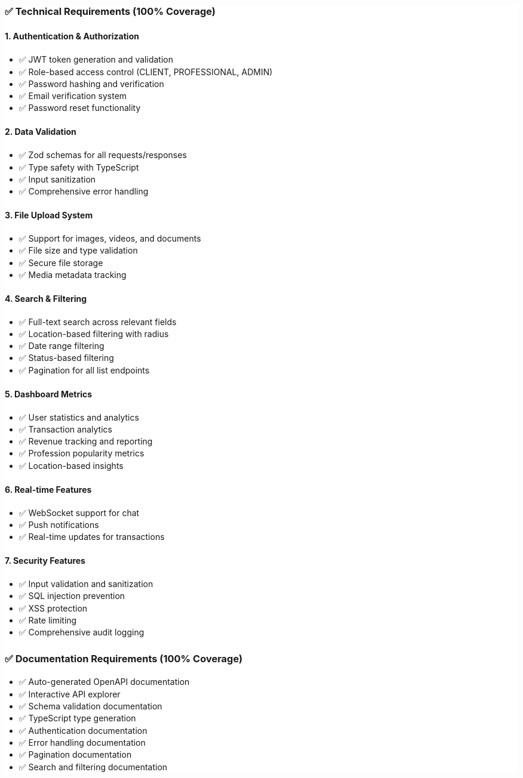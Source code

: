 ### ✅ Technical Requirements (100% Coverage)

#### 1. Authentication & Authorization
- ✅ JWT token generation and validation
- ✅ Role-based access control (CLIENT, PROFESSIONAL, ADMIN)
- ✅ Password hashing and verification
- ✅ Email verification system
- ✅ Password reset functionality

#### 2. Data Validation
- ✅ Zod schemas for all requests/responses
- ✅ Type safety with TypeScript
- ✅ Input sanitization
- ✅ Comprehensive error handling

#### 3. File Upload System
- ✅ Support for images, videos, and documents
- ✅ File size and type validation
- ✅ Secure file storage
- ✅ Media metadata tracking

#### 4. Search & Filtering
- ✅ Full-text search across relevant fields
- ✅ Location-based filtering with radius
- ✅ Date range filtering
- ✅ Status-based filtering
- ✅ Pagination for all list endpoints

#### 5. Dashboard Metrics
- ✅ User statistics and analytics
- ✅ Transaction analytics
- ✅ Revenue tracking and reporting
- ✅ Profession popularity metrics
- ✅ Location-based insights

#### 6. Real-time Features
- ✅ WebSocket support for chat
- ✅ Push notifications
- ✅ Real-time updates for transactions

#### 7. Security Features
- ✅ Input validation and sanitization
- ✅ SQL injection prevention
- ✅ XSS protection
- ✅ Rate limiting
- ✅ Comprehensive audit logging

### ✅ Documentation Requirements (100% Coverage)
- ✅ Auto-generated OpenAPI documentation
- ✅ Interactive API explorer
- ✅ Schema validation documentation
- ✅ TypeScript type generation
- ✅ Authentication documentation
- ✅ Error handling documentation
- ✅ Pagination documentation
- ✅ Search and filtering documentation
